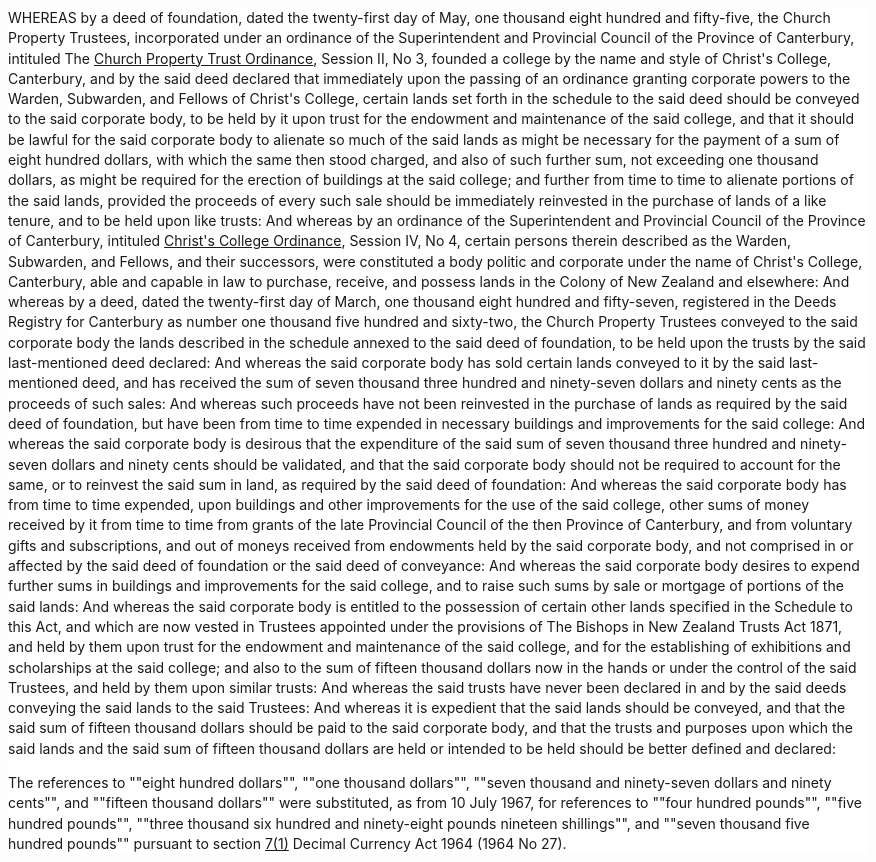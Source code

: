 WHEREAS by a deed of foundation, dated the twenty-first day of May, one thousand eight hundred and fifty-five, the Church Property Trustees, incorporated under an ordinance of the Superintendent and Provincial Council of the Province of Canterbury, intituled The [Church Property Trust Ordinance][19], Session II, No 3, founded a college by the name and style of Christ's College, Canterbury, and by the said deed declared that immediately upon the passing of an ordinance granting corporate powers to the Warden, Subwarden, and Fellows of Christ's College, certain lands set forth in the schedule to the said deed should be conveyed to the said corporate body, to be held by it upon trust for the endowment and maintenance of the said college, and that it should be lawful for the said corporate body to alienate so much of the said lands as might be necessary for the payment of a sum of eight hundred dollars, with which the same then stood charged, and also of such further sum, not exceeding one thousand dollars, as might be required for the erection of buildings at the said college; and further from time to time to alienate portions of the said lands, provided the proceeds of every such sale should be immediately reinvested in the purchase of lands of a like tenure, and to be held upon like trusts: And whereas by an ordinance of the Superintendent and Provincial Council of the Province of Canterbury, intituled [Christ's College Ordinance][20], Session IV, No 4, certain persons therein described as the Warden, Subwarden, and Fellows, and their successors, were constituted a body politic and corporate under the name of Christ's College, Canterbury, able and capable in law to purchase, receive, and possess lands in the Colony of New Zealand and elsewhere: And whereas by a deed, dated the twenty-first day of March, one thousand eight hundred and fifty-seven, registered in the Deeds Registry for Canterbury as number one thousand five hundred and sixty-two, the Church Property Trustees conveyed to the said corporate body the lands described in the schedule annexed to the said deed of foundation, to be held upon the trusts by the said last-mentioned deed declared: And whereas the said corporate body has sold certain lands conveyed to it by the said last-mentioned deed, and has received the sum of seven thousand three hundred and ninety-seven dollars and ninety cents as the proceeds of such sales: And whereas such proceeds have not been reinvested in the purchase of lands as required by the said deed of foundation, but have been from time to time expended in necessary buildings and improvements for the said college: And whereas the said corporate body is desirous that the expenditure of the said sum of seven thousand three hundred and ninety-seven dollars and ninety cents should be validated, and that the said corporate body should not be required to account for the same, or to reinvest the said sum in land, as required by the said deed of foundation: And whereas the said corporate body has from time to time expended, upon buildings and other improvements for the use of the said college, other sums of money received by it from time to time from grants of the late Provincial Council of the then Province of Canterbury, and from voluntary gifts and subscriptions, and out of moneys received from endowments held by the said corporate body, and not comprised in or affected by the said deed of foundation or the said deed of conveyance: And whereas the said corporate body desires to expend further sums in buildings and improvements for the said college, and to raise such sums by sale or mortgage of portions of the said lands: And whereas the said corporate body is entitled to the possession of certain other lands specified in the Schedule to this Act, and which are now vested in Trustees appointed under the provisions of The Bishops in New Zealand Trusts Act 1871, and held by them upon trust for the endowment and maintenance of the said college, and for the establishing of exhibitions and scholarships at the said college; and also to the sum of fifteen thousand dollars now in the hands or under the control of the said Trustees, and held by them upon similar trusts: And whereas the said trusts have never been declared in and by the said deeds conveying the said lands to the said Trustees: And whereas it is expedient that the said lands should be conveyed, and that the said sum of fifteen thousand dollars should be paid to the said corporate body, and that the trusts and purposes upon which the said lands and the said sum of fifteen thousand dollars are held or intended to be held should be better defined and declared:

The references to ""eight hundred dollars"", ""one thousand dollars"", ""seven thousand and ninety-seven dollars and ninety cents"", and ""fifteen thousand dollars"" were substituted, as from 10 July 1967, for references to ""four hundred pounds"", ""five hundred pounds"", ""three thousand six hundred and ninety-eight pounds nineteen shillings"", and ""seven thousand five hundred pounds"" pursuant to section [7(1)][21] Decimal Currency Act 1964 (1964 No 27).


[0]: http://www.legislation.govt.nz/act/private/1885/0003/latest/whole.html#DLM90924
[1]: http://www.legislation.govt.nz/act/private/1885/0003/latest/whole.html#DLM90925
[2]: http://www.legislation.govt.nz/act/private/1885/0003/latest/whole.html#DLM90929
[3]: http://www.legislation.govt.nz/act/private/1885/0003/latest/whole.html#DLM90930
[4]: http://www.legislation.govt.nz/act/private/1885/0003/latest/whole.html#DLM90939
[5]: http://www.legislation.govt.nz/act/private/1885/0003/latest/whole.html#DLM90941
[6]: http://www.legislation.govt.nz/act/private/1885/0003/latest/whole.html#DLM90942
[7]: http://www.legislation.govt.nz/act/private/1885/0003/latest/whole.html#DLM90943
[8]: http://www.legislation.govt.nz/act/private/1885/0003/latest/whole.html#DLM90944
[9]: http://www.legislation.govt.nz/act/private/1885/0003/latest/whole.html#DLM90945
[10]: http://www.legislation.govt.nz/act/private/1885/0003/latest/whole.html#DLM90948
[11]: http://www.legislation.govt.nz/act/private/1885/0003/latest/whole.html#DLM90949
[12]: http://www.legislation.govt.nz/act/private/1885/0003/latest/whole.html#DLM90950
[13]: http://www.legislation.govt.nz/act/private/1885/0003/latest/whole.html#DLM90951
[14]: http://www.legislation.govt.nz/act/private/1885/0003/latest/whole.html#DLM90952
[15]: http://www.legislation.govt.nz/act/private/1885/0003/latest/whole.html#DLM90953
[16]: http://www.legislation.govt.nz/act/private/1885/0003/latest/whole.html#DLM90954
[17]: http://www.legislation.govt.nz/act/private/1885/0003/latest/whole.html#DLM90955
[18]: http://www.legislation.govt.nz/act/private/1885/0003/latest/whole.html#DLM90956
[19]: http://www.legislation.govt.nz/act/private/1885/0003/latest/link.aspx?id=DLM123927
[20]: http://www.legislation.govt.nz/act/private/1885/0003/latest/link.aspx?id=DLM123965
[21]: http://www.legislation.govt.nz/act/private/1885/0003/latest/link.aspx?id=DLM351265
[22]: http://www.legislation.govt.nz/act/private/1885/0003/latest/link.aspx?id=DLM136296
